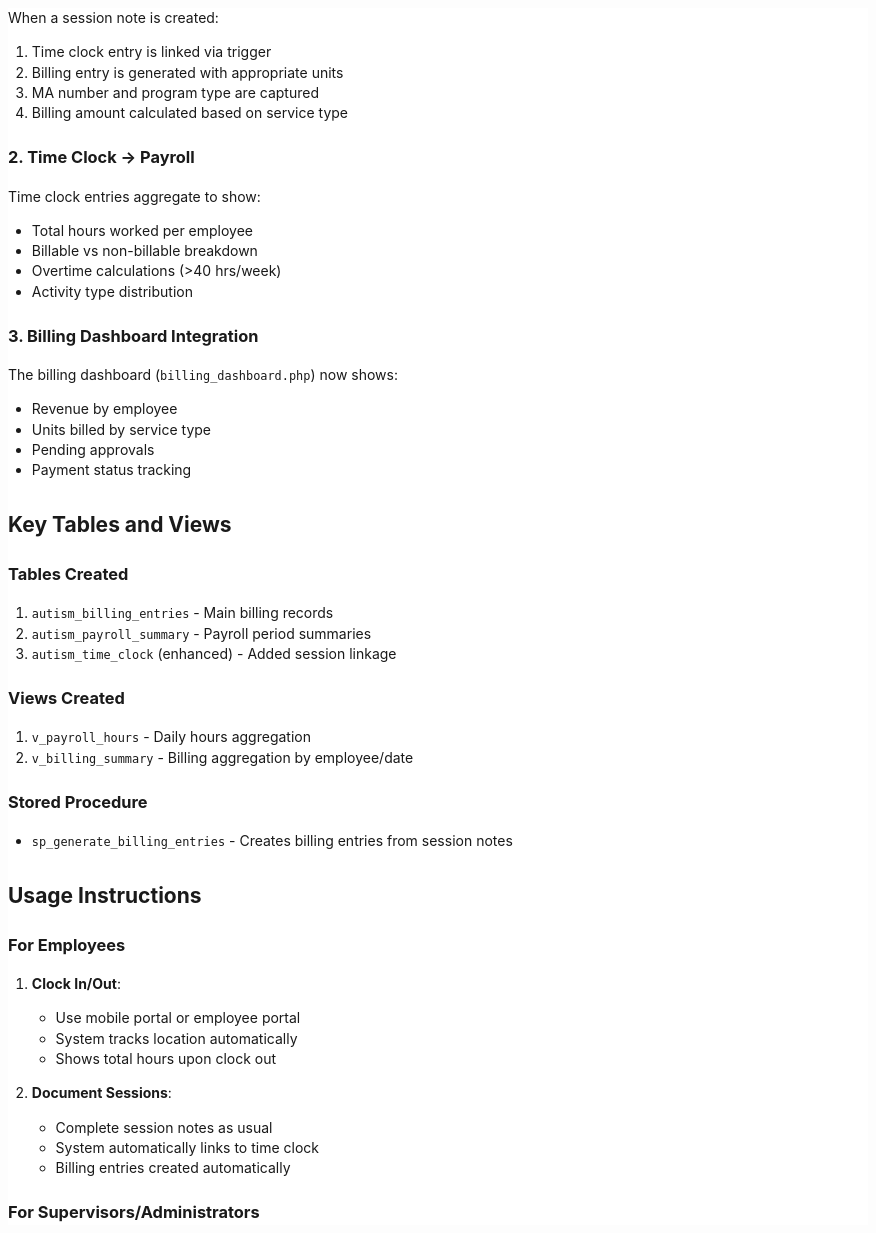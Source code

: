 When a session note is created:
1. Time clock entry is linked via trigger
2. Billing entry is generated with appropriate units
3. MA number and program type are captured
4. Billing amount calculated based on service type

### 2. Time Clock → Payroll

Time clock entries aggregate to show:
- Total hours worked per employee
- Billable vs non-billable breakdown
- Overtime calculations (>40 hrs/week)
- Activity type distribution

### 3. Billing Dashboard Integration

The billing dashboard (`billing_dashboard.php`) now shows:
- Revenue by employee
- Units billed by service type
- Pending approvals
- Payment status tracking

## Key Tables and Views

### Tables Created
1. `autism_billing_entries` - Main billing records
2. `autism_payroll_summary` - Payroll period summaries
3. `autism_time_clock` (enhanced) - Added session linkage

### Views Created
1. `v_payroll_hours` - Daily hours aggregation
2. `v_billing_summary` - Billing aggregation by employee/date

### Stored Procedure
- `sp_generate_billing_entries` - Creates billing entries from session notes

## Usage Instructions

### For Employees

1. **Clock In/Out**:
   - Use mobile portal or employee portal
   - System tracks location automatically
   - Shows total hours upon clock out

2. **Document Sessions**:
   - Complete session notes as usual
   - System automatically links to time clock
   - Billing entries created automatically

### For Supervisors/Administrators
